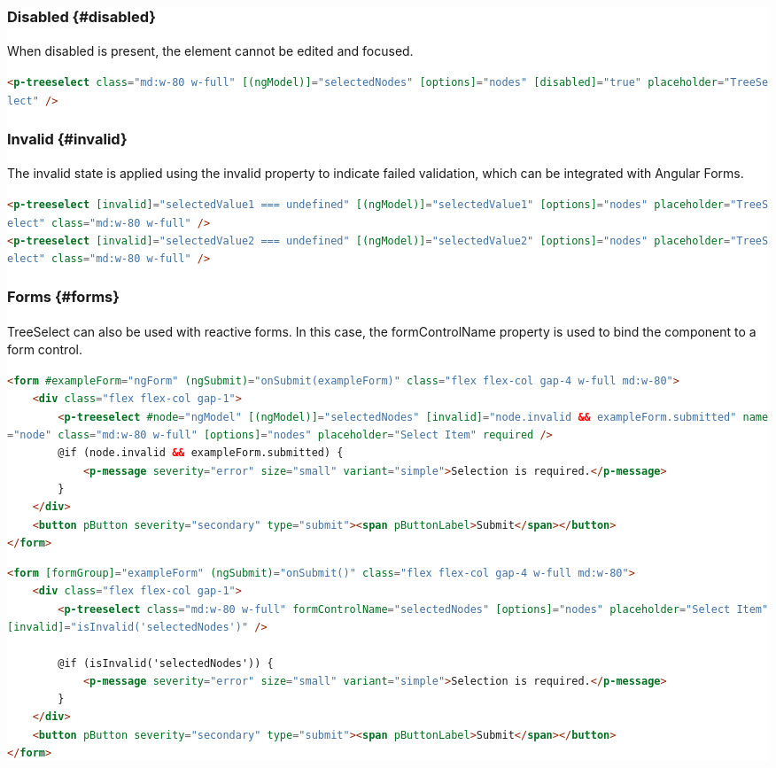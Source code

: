 ### Disabled {#disabled}

When disabled is present, the element cannot be edited and focused.

```html
<p-treeselect class="md:w-80 w-full" [(ngModel)]="selectedNodes" [options]="nodes" [disabled]="true" placeholder="TreeSelect" />
```

### Invalid {#invalid}

The invalid state is applied using the ⁠invalid property to indicate failed validation, which can be integrated with Angular Forms.

```html
<p-treeselect [invalid]="selectedValue1 === undefined" [(ngModel)]="selectedValue1" [options]="nodes" placeholder="TreeSelect" class="md:w-80 w-full" />
<p-treeselect [invalid]="selectedValue2 === undefined" [(ngModel)]="selectedValue2" [options]="nodes" placeholder="TreeSelect" class="md:w-80 w-full" />
```

### Forms {#forms}

TreeSelect can also be used with reactive forms. In this case, the formControlName property is used to bind the component to a form control.

```html
<form #exampleForm="ngForm" (ngSubmit)="onSubmit(exampleForm)" class="flex flex-col gap-4 w-full md:w-80">
    <div class="flex flex-col gap-1">
        <p-treeselect #node="ngModel" [(ngModel)]="selectedNodes" [invalid]="node.invalid && exampleForm.submitted" name="node" class="md:w-80 w-full" [options]="nodes" placeholder="Select Item" required />
        @if (node.invalid && exampleForm.submitted) {
            <p-message severity="error" size="small" variant="simple">Selection is required.</p-message>
        }
    </div>
    <button pButton severity="secondary" type="submit"><span pButtonLabel>Submit</span></button>
</form>
```

```html
<form [formGroup]="exampleForm" (ngSubmit)="onSubmit()" class="flex flex-col gap-4 w-full md:w-80">
    <div class="flex flex-col gap-1">
        <p-treeselect class="md:w-80 w-full" formControlName="selectedNodes" [options]="nodes" placeholder="Select Item" [invalid]="isInvalid('selectedNodes')" />

        @if (isInvalid('selectedNodes')) {
            <p-message severity="error" size="small" variant="simple">Selection is required.</p-message>
        }
    </div>
    <button pButton severity="secondary" type="submit"><span pButtonLabel>Submit</span></button>
</form>
```
